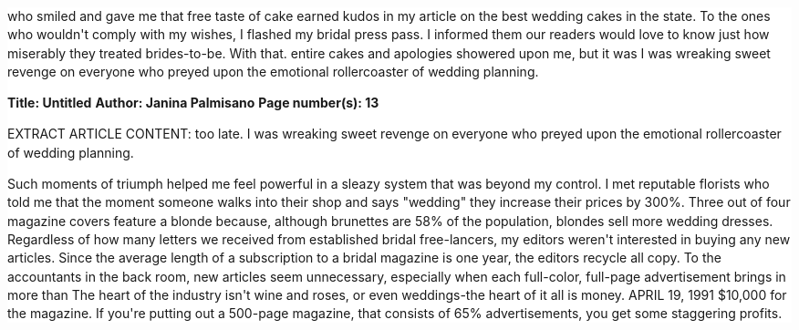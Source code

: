 who smiled and gave me that free taste 
of cake earned kudos in my article on 
the best wedding cakes in the state. To 
the ones who wouldn't comply with my 
wishes, I flashed my bridal press pass. I 
informed them our readers would love 
to know just how miserably they treated 
brides-to-be. With that. entire cakes and 
apologies showered upon me, but it was 
I was wreaking sweet 
revenge on everyone 
who preyed upon the 
emotional 
rollercoaster of 
wedding planning.


**Title: Untitled**
**Author: Janina Palmisano**
**Page number(s): 13**

EXTRACT ARTICLE CONTENT:
too late. I was wreaking sweet revenge 
on everyone who preyed upon the 
emotional rollercoaster of wedding 
planning. 

Such moments of triumph helped 
me feel powerful in a sleazy system that 
was beyond my control. I met reputable 
florists who told me that the moment 
someone walks into their shop and says 
"wedding" they increase their prices by 
300%. Three out of four magazine 
covers feature a blonde because, 
although brunettes are 58% of the 
population, blondes sell more wedding 
dresses. Regardless of how many 
letters we received from established 
bridal free-lancers, my editors weren't 
interested in buying any new articles. 
Since the average length of a 
subscription to a bridal magazine is one 
year, the editors recycle all copy. To the 
accountants in the back room, new 
articles seem unnecessary, especially 
when each full-color, full-page 
advertisement brings in more than 
The heart of the 
industry isn't wine 
and roses, or even 
weddings-the heart 
of it all is money. 
APRIL 19, 1991 
$10,000 for the magazine. If you're 
putting out a 500-page magazine, that 
consists of 65% advertisements, you get 
some staggering profits. 
